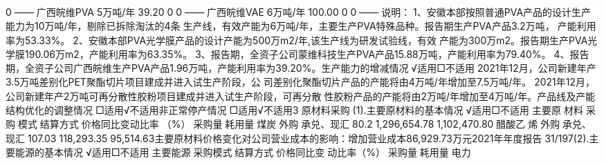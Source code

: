 0
——
广西皖维PVA
5万吨/年
39.20
0
0
——
广西皖维VAE
6万吨/年
100.00
0
0
——
说明：
1、安徽本部按照普通PVA产品的设计生产能力为10万吨/年，剔除已拆除淘汰的4条
生产线，有效产能为6万吨/年，主要生产PVA特殊品种。报告期生产PVA产品3.2万吨，
产能利用率为53.33%。
2、安徽本部PVA光学膜产品的设计产能为500万m2/年,该生产线为研发试验线，有效
产能为300万m2。报告期生产PVA光学膜190.06万m2，产能利用率为63.35%。
3、报告期，全资子公司蒙维科技生产PVA产品15.88万吨，产能利用率为79.40%。
4、报告期，全资子公司广西皖维生产PVA产品1.96万吨，产能利用率为39.20%。生产能力的增减情况
√适用□不适用
2021年12月，公司新建年产3.5万吨差别化PET聚酯切片项目建成并进入试生产阶段，公
司差别化聚酯切片产品的产能将由4万吨/年增加至7.5万吨/年。
2021年12月，公司新建年产2万吨可再分散性胶粉项目建成并进入试生产阶段，可再分散
性胶粉产品的产能将由2万吨/年增加至4万吨/年。产品线及产能结构优化的调整情况
□适用√不适用非正常停产情况
□适用√不适用3
原材料采购
(1).主要原材料的基本情况
√适用□不适用
主要原
材料
采购
模式
结算方式
价格同比变动比率
（%）
采购量
耗用量
煤炭
外购
承兑、现汇
80.2
1,296,654.78
1,102,470.80
醋酸乙
烯
外购
承兑、现汇
107.03
118,293.35
95,514.63主要原材料价格变化对公司营业成本的影响：增加营业成本86,929.73万元2021年年度报告
31/197(2).主要能源的基本情况
√适用□不适用
主要能源
采购模式
结算方式
价格同比变
动比率（%）
采购量
耗用量
电力